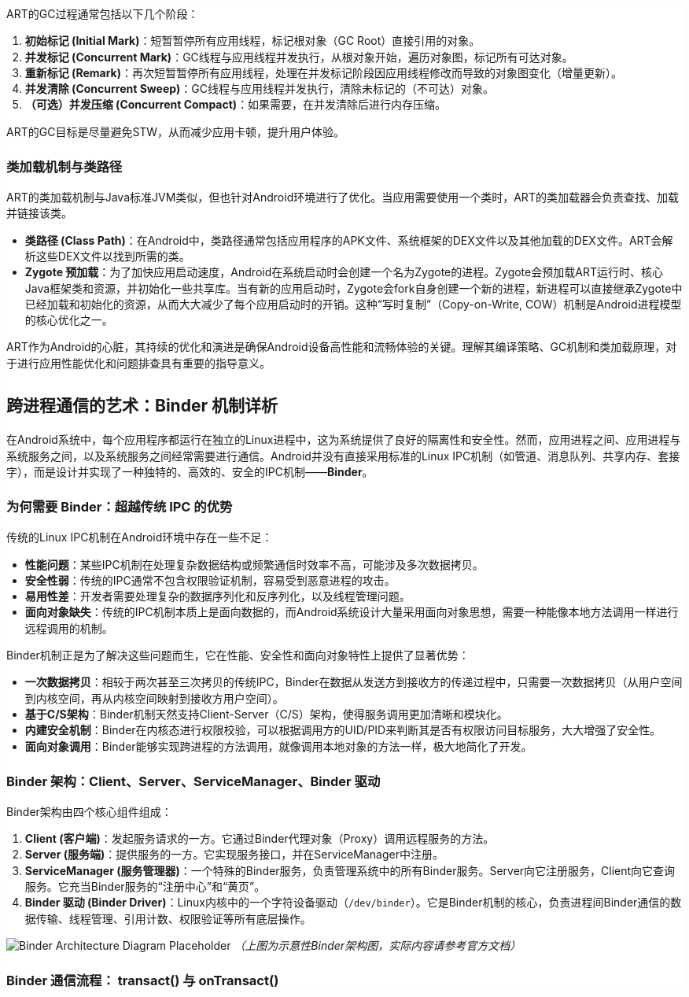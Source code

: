 ART的GC过程通常包括以下几个阶段：
1.  **初始标记 (Initial Mark)**：短暂暂停所有应用线程，标记根对象（GC Root）直接引用的对象。
2.  **并发标记 (Concurrent Mark)**：GC线程与应用线程并发执行，从根对象开始，遍历对象图，标记所有可达对象。
3.  **重新标记 (Remark)**：再次短暂暂停所有应用线程，处理在并发标记阶段因应用线程修改而导致的对象图变化（增量更新）。
4.  **并发清除 (Concurrent Sweep)**：GC线程与应用线程并发执行，清除未标记的（不可达）对象。
5.  **（可选）并发压缩 (Concurrent Compact)**：如果需要，在并发清除后进行内存压缩。

ART的GC目标是尽量避免STW，从而减少应用卡顿，提升用户体验。

### 类加载机制与类路径

ART的类加载机制与Java标准JVM类似，但也针对Android环境进行了优化。当应用需要使用一个类时，ART的类加载器会负责查找、加载并链接该类。

*   **类路径 (Class Path)**：在Android中，类路径通常包括应用程序的APK文件、系统框架的DEX文件以及其他加载的DEX文件。ART会解析这些DEX文件以找到所需的类。
*   **Zygote 预加载**：为了加快应用启动速度，Android在系统启动时会创建一个名为Zygote的进程。Zygote会预加载ART运行时、核心Java框架类和资源，并初始化一些共享库。当有新的应用启动时，Zygote会fork自身创建一个新的进程，新进程可以直接继承Zygote中已经加载和初始化的资源，从而大大减少了每个应用启动时的开销。这种“写时复制”（Copy-on-Write, COW）机制是Android进程模型的核心优化之一。

ART作为Android的心脏，其持续的优化和演进是确保Android设备高性能和流畅体验的关键。理解其编译策略、GC机制和类加载原理，对于进行应用性能优化和问题排查具有重要的指导意义。

## 跨进程通信的艺术：Binder 机制详析

在Android系统中，每个应用程序都运行在独立的Linux进程中，这为系统提供了良好的隔离性和安全性。然而，应用进程之间、应用进程与系统服务之间，以及系统服务之间经常需要进行通信。Android并没有直接采用标准的Linux IPC机制（如管道、消息队列、共享内存、套接字），而是设计并实现了一种独特的、高效的、安全的IPC机制——**Binder**。

### 为何需要 Binder：超越传统 IPC 的优势

传统的Linux IPC机制在Android环境中存在一些不足：
*   **性能问题**：某些IPC机制在处理复杂数据结构或频繁通信时效率不高，可能涉及多次数据拷贝。
*   **安全性弱**：传统的IPC通常不包含权限验证机制，容易受到恶意进程的攻击。
*   **易用性差**：开发者需要处理复杂的数据序列化和反序列化，以及线程管理问题。
*   **面向对象缺失**：传统的IPC机制本质上是面向数据的，而Android系统设计大量采用面向对象思想，需要一种能像本地方法调用一样进行远程调用的机制。

Binder机制正是为了解决这些问题而生，它在性能、安全性和面向对象特性上提供了显著优势：
*   **一次数据拷贝**：相较于两次甚至三次拷贝的传统IPC，Binder在数据从发送方到接收方的传递过程中，只需要一次数据拷贝（从用户空间到内核空间，再从内核空间映射到接收方用户空间）。
*   **基于C/S架构**：Binder机制天然支持Client-Server（C/S）架构，使得服务调用更加清晰和模块化。
*   **内建安全机制**：Binder在内核态进行权限校验，可以根据调用方的UID/PID来判断其是否有权限访问目标服务，大大增强了安全性。
*   **面向对象调用**：Binder能够实现跨进程的方法调用，就像调用本地对象的方法一样，极大地简化了开发。

### Binder 架构：Client、Server、ServiceManager、Binder 驱动

Binder架构由四个核心组件组成：

1.  **Client (客户端)**：发起服务请求的一方。它通过Binder代理对象（Proxy）调用远程服务的方法。
2.  **Server (服务端)**：提供服务的一方。它实现服务接口，并在ServiceManager中注册。
3.  **ServiceManager (服务管理器)**：一个特殊的Binder服务，负责管理系统中的所有Binder服务。Server向它注册服务，Client向它查询服务。它充当Binder服务的“注册中心”和“黄页”。
4.  **Binder 驱动 (Binder Driver)**：Linux内核中的一个字符设备驱动（`/dev/binder`）。它是Binder机制的核心，负责进程间Binder通信的数据传输、线程管理、引用计数、权限验证等所有底层操作。

![Binder Architecture Diagram Placeholder](https://developer.android.com/images/topic/architecture/binder_architecture.png)
*（上图为示意性Binder架构图，实际内容请参考官方文档）*

### Binder 通信流程： transact() 与 onTransact()
